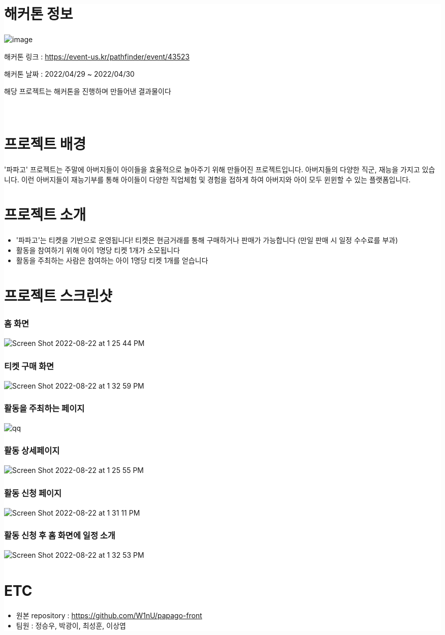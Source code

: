 # 해커톤 정보
<img width="817" alt="image" src="https://user-images.githubusercontent.com/71641127/223042903-d8939a00-2cf4-498a-b3c6-1825f6bcab26.png">

해커톤 링크 : <https://event-us.kr/pathfinder/event/43523>

해커톤 날짜 : 2022/04/29 ~ 2022/04/30

해당 프로젝트는 해커톤을 진행하며 만들어낸 결과물이다 

<br />
 
 # 프로젝트 배경
'파파고' 프로젝트는 주말에 아버지들이 아이들을 효율적으로 놀아주기 위해 만들어진 프로젝트입니다. 아버지들의 다양한 직군, 재능을 가지고 있습니다. 이런 아버지들이 재능기부를 통해 아이들이 다양한 직업체험 및 경험을 접하게 하여 아버지와 아이 모두 윈윈할 수 있는 플랫폼입니다.

# 프로젝트 소개
- '파파고'는 티켓을 기반으로 운영됩니다! 티켓은 현금거래를 통해 구매하거나 판매가 가능합니다 (만일 판매 시 일정 수수료를 부과)
- 활동을 참여하기 위해 아이 1명당 티켓 1개가 소모됩니다
- 활동을 주최하는 사람은 참여하는 아이 1명당 티켓 1개를 얻습니다

# 프로젝트 스크린샷
###  홈 화면
<img width="1728" alt="Screen Shot 2022-08-22 at 1 25 44 PM" src="https://user-images.githubusercontent.com/71641127/185950082-d7ba303d-5361-4beb-af2b-82cb4a3e2b26.png">

### 티켓 구매 화면
<img width="1728" alt="Screen Shot 2022-08-22 at 1 32 59 PM" src="https://user-images.githubusercontent.com/71641127/185950237-a4eb7e51-b803-4865-8167-d493e96992fc.png">

### 활동을 주최하는 페이지
<img width="1728" alt="qq" src="https://user-images.githubusercontent.com/71641127/185950971-24fff046-e91c-49d7-95e0-cd42b186159d.png">

### 활동 상세페이지
<img width="1728" alt="Screen Shot 2022-08-22 at 1 25 55 PM" src="https://user-images.githubusercontent.com/71641127/185950181-7cfe1f8d-4129-4f3d-ac9d-f896a387c4b9.png">

### 활동 신청 페이지
<img width="1728" alt="Screen Shot 2022-08-22 at 1 31 11 PM" src="https://user-images.githubusercontent.com/71641127/185950195-64a39471-763b-4368-b256-6a2fed6f3320.png">

### 활동 신청 후 홈 화면에 일정 소개
<img width="1728" alt="Screen Shot 2022-08-22 at 1 32 53 PM" src="https://user-images.githubusercontent.com/71641127/185950206-7491c676-3ca7-46ff-a115-2938a011a141.png">

<br />

# ETC
- 원본 repository : <https://github.com/W1nU/papago-front>
- 팀원 : 정승우, 박광이, 최성훈, 이상엽
